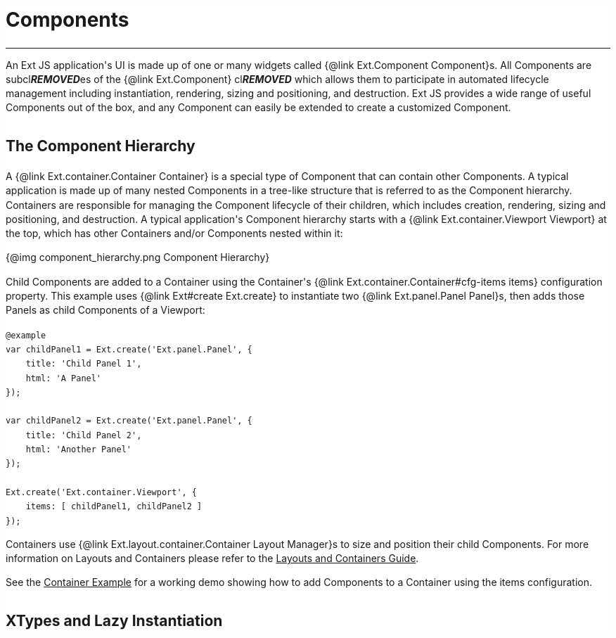 # Components
______________________________________________

An Ext JS application's UI is made up of one or many widgets called {@link Ext.Component Component}s. All Components are subcl***REMOVED***es of the {@link Ext.Component} cl***REMOVED***
which allows them to participate in automated lifecycle management including instantiation, rendering, sizing and positioning, and destruction.
Ext JS provides a wide range of useful Components out of the box, and any Component can easily be extended to create a customized Component.

## The Component Hierarchy

A {@link Ext.container.Container Container} is a special type of Component that can contain other Components. A typical application is made up of many nested Components in a tree-like
structure that is referred to as the Component hierarchy.  Containers are responsible for managing the Component lifecycle of their children, which includes creation, rendering,
sizing and positioning, and destruction. A typical application's Component hierarchy starts with a {@link Ext.container.Viewport Viewport} at the top,
which has other Containers and/or Components nested within it:

{@img component_hierarchy.png Component Hierarchy}

Child Components are added to a Container using the Container's {@link Ext.container.Container#cfg-items items} configuration property.  This example uses {@link Ext#create Ext.create}
to instantiate two {@link Ext.panel.Panel Panel}s, then adds those Panels as child Components of a Viewport:

    @example
    var childPanel1 = Ext.create('Ext.panel.Panel', {
        title: 'Child Panel 1',
        html: 'A Panel'
    });

    var childPanel2 = Ext.create('Ext.panel.Panel', {
        title: 'Child Panel 2',
        html: 'Another Panel'
    });

    Ext.create('Ext.container.Viewport', {
        items: [ childPanel1, childPanel2 ]
    });

Containers use {@link Ext.layout.container.Container Layout Manager}s to size and position their child Components.
For more information on Layouts and Containers please refer to the [Layouts and Containers Guide](guide/layouts_and_containers).

See the [Container Example](guides/components/examples/container/index.html) for a working demo showing how to add Components to a Container using the items configuration.

## XTypes and Lazy Instantiation
